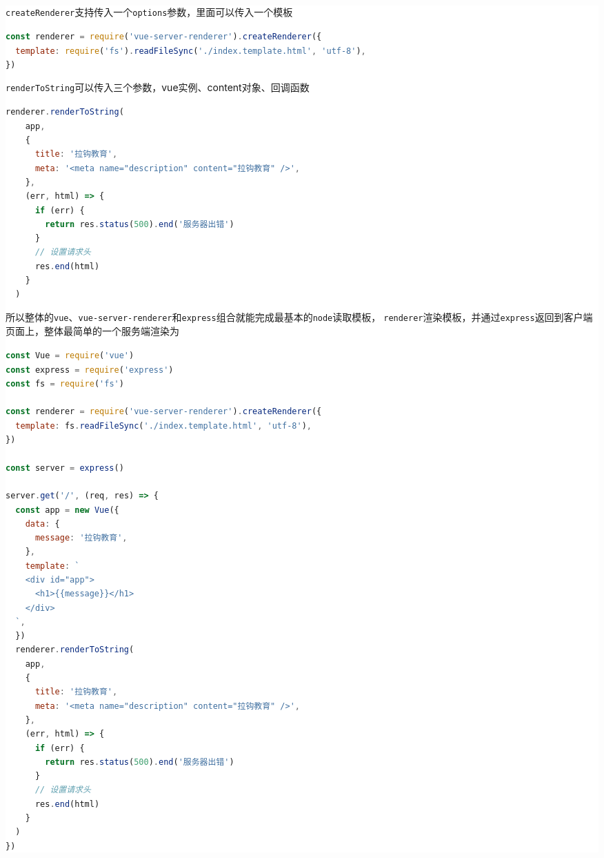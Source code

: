 `createRenderer`支持传入一个`options`参数，里面可以传入一个模板

```js
const renderer = require('vue-server-renderer').createRenderer({
  template: require('fs').readFileSync('./index.template.html', 'utf-8'),
})
```
`renderToString`可以传入三个参数，vue实例、content对象、回调函数

```js
renderer.renderToString(
    app,
    {
      title: '拉钩教育',
      meta: '<meta name="description" content="拉钩教育" />',
    },
    (err, html) => {
      if (err) {
        return res.status(500).end('服务器出错')
      }
      // 设置请求头
      res.end(html)
    }
  )
```
所以整体的`vue`、`vue-server-renderer`和`express`组合就能完成最基本的`node`读取模板，
`renderer`渲染模板，并通过`express`返回到客户端页面上，整体最简单的一个服务端渲染为

```js
const Vue = require('vue')
const express = require('express')
const fs = require('fs')

const renderer = require('vue-server-renderer').createRenderer({
  template: fs.readFileSync('./index.template.html', 'utf-8'),
})

const server = express()

server.get('/', (req, res) => {
  const app = new Vue({
    data: {
      message: '拉钩教育',
    },
    template: `
    <div id="app">
      <h1>{{message}}</h1>
    </div>
  `,
  })
  renderer.renderToString(
    app,
    {
      title: '拉钩教育',
      meta: '<meta name="description" content="拉钩教育" />',
    },
    (err, html) => {
      if (err) {
        return res.status(500).end('服务器出错')
      }
      // 设置请求头
      res.end(html)
    }
  )
})

```